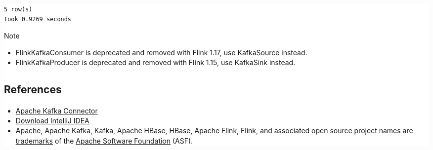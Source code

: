 ```
5 row(s)
Took 0.9269 seconds
```

> [!NOTE]
> - FlinkKafkaConsumer is deprecated and removed with Flink 1.17, use KafkaSource instead.
> - FlinkKafkaProducer is deprecated and removed with Flink 1.15, use KafkaSink instead.

## References
* [Apache Kafka Connector](https://nightlies.apache.org/flink/flink-docs-release-1.16/docs/connectors/datastream/kafka)
* [Download IntelliJ IDEA](https://www.jetbrains.com/idea/download/#section=windows)
* Apache, Apache Kafka, Kafka, Apache HBase, HBase, Apache Flink, Flink, and associated open source project names are [trademarks](../trademarks.md) of the [Apache Software Foundation](https://www.apache.org/) (ASF).
